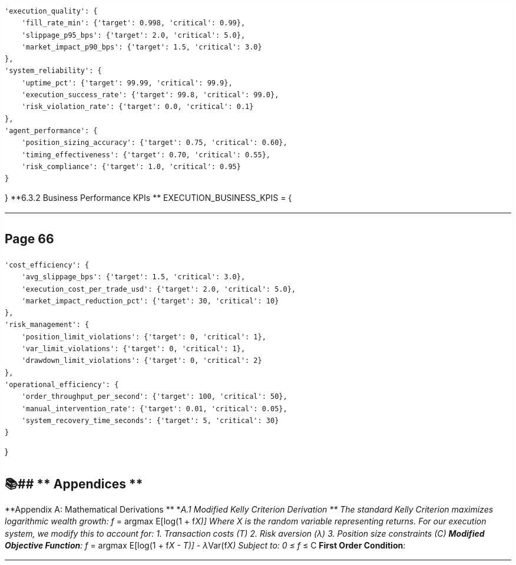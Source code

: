    'execution_quality': { 
        'fill_rate_min': {'target': 0.998, 'critical': 0.99}, 
        'slippage_p95_bps': {'target': 2.0, 'critical': 5.0}, 
        'market_impact_p90_bps': {'target': 1.5, 'critical': 3.0} 
    }, 
    'system_reliability': { 
        'uptime_pct': {'target': 99.99, 'critical': 99.9}, 
        'execution_success_rate': {'target': 99.8, 'critical': 99.0}, 
        'risk_violation_rate': {'target': 0.0, 'critical': 0.1} 
    }, 
    'agent_performance': { 
        'position_sizing_accuracy': {'target': 0.75, 'critical': 0.60}, 
        'timing_effectiveness': {'target': 0.70, 'critical': 0.55}, 
        'risk_compliance': {'target': 1.0, 'critical': 0.95} 
    } 
} 
**6.3.2 Business Performance KPIs **
EXECUTION_BUSINESS_KPIS = { 

---

## Page 66

    'cost_efficiency': { 
        'avg_slippage_bps': {'target': 1.5, 'critical': 3.0}, 
        'execution_cost_per_trade_usd': {'target': 2.0, 'critical': 5.0}, 
        'market_impact_reduction_pct': {'target': 30, 'critical': 10} 
    }, 
    'risk_management': { 
        'position_limit_violations': {'target': 0, 'critical': 1}, 
        'var_limit_violations': {'target': 0, 'critical': 1}, 
        'drawdown_limit_violations': {'target': 0, 'critical': 2} 
    }, 
    'operational_efficiency': { 
        'order_throughput_per_second': {'target': 100, 'critical': 50}, 
        'manual_intervention_rate': {'target': 0.01, 'critical': 0.05}, 
        'system_recovery_time_seconds': {'target': 5, 'critical': 30} 
    } 
} 
## 📚## ** Appendices **
**Appendix A: Mathematical Derivations **
**A.1 Modified Kelly Criterion Derivation **
The standard Kelly Criterion maximizes logarithmic wealth growth: 
f* = argmax E[log(1 + f*X)] 
Where X is the random variable representing returns. 
For our execution system, we modify this to account for: 
1.​ Transaction costs (T) 
2.​ Risk aversion (λ) 
3.​ Position size constraints (C) 
**Modified Objective Function**: 
f* = argmax E[log(1 + f*X - T)] - λ*Var(f*X) 
Subject to: 0 ≤ f* ≤ C 
**First Order Condition**: 

---